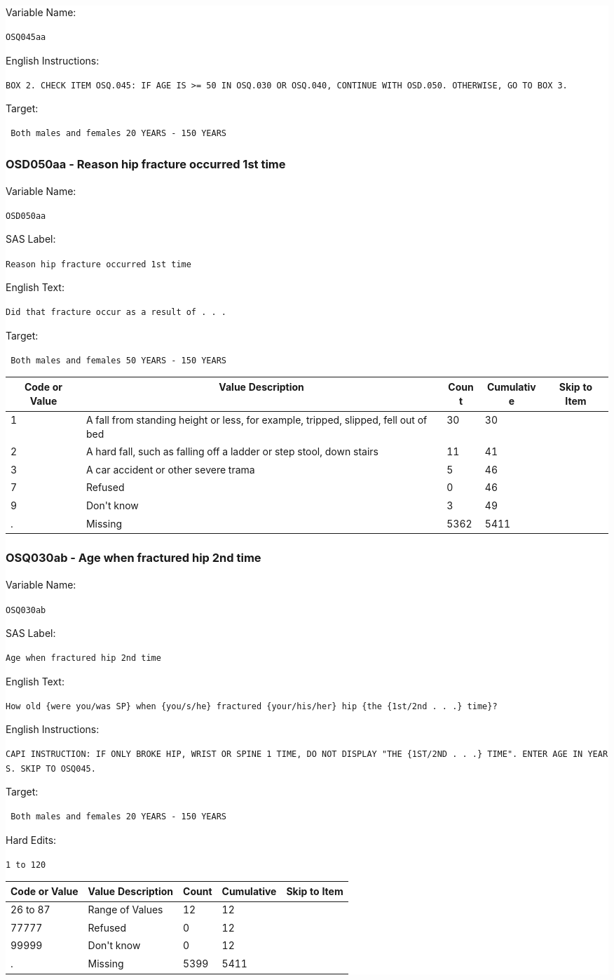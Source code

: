 Variable Name:

    OSQ045aa
English Instructions:

    BOX 2. CHECK ITEM OSQ.045: IF AGE IS >= 50 IN OSQ.030 OR OSQ.040, CONTINUE WITH OSD.050. OTHERWISE, GO TO BOX 3.
Target:

     Both males and females 20 YEARS - 150 YEARS

### OSD050aa - Reason hip fracture occurred 1st time

Variable Name:

    OSD050aa
SAS Label:

    Reason hip fracture occurred 1st time
English Text:

    Did that fracture occur as a result of . . .
Target:

     Both males and females 50 YEARS - 150 YEARS
Code or Value | Value Description | Count | Cumulative | Skip to Item  
---|---|---|---|---  
1 | A fall from standing height or less, for example, tripped, slipped, fell out of bed | 30 | 30 |   
2 | A hard fall, such as falling off a ladder or step stool, down stairs | 11 | 41 |   
3 | A car accident or other severe trama | 5 | 46 |   
7 | Refused | 0 | 46 |   
9 | Don't know | 3 | 49 |   
. | Missing | 5362 | 5411 |   
  
### OSQ030ab - Age when fractured hip 2nd time

Variable Name:

    OSQ030ab
SAS Label:

    Age when fractured hip 2nd time
English Text:

    How old {were you/was SP} when {you/s/he} fractured {your/his/her} hip {the {1st/2nd . . .} time}?
English Instructions:

    CAPI INSTRUCTION: IF ONLY BROKE HIP, WRIST OR SPINE 1 TIME, DO NOT DISPLAY "THE {1ST/2ND . . .} TIME". ENTER AGE IN YEARS. SKIP TO OSQ045.
Target:

     Both males and females 20 YEARS - 150 YEARS
Hard Edits:

    1 to 120
Code or Value | Value Description | Count | Cumulative | Skip to Item  
---|---|---|---|---  
26 to 87 | Range of Values | 12 | 12 |   
77777 | Refused | 0 | 12 |   
99999 | Don't know | 0 | 12 |   
. | Missing | 5399 | 5411 |   
  